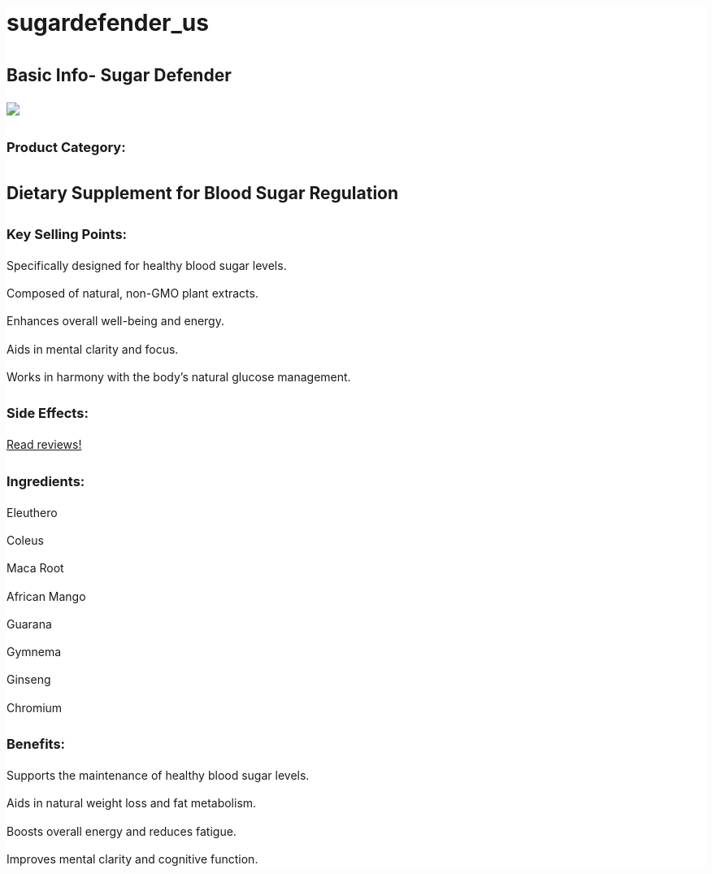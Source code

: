 # sugardefender_us
**Basic Info- Sugar Defender**
------------------------------

[![](https://blogger.googleusercontent.com/img/b/R29vZ2xl/AVvXsEiz58wILA4k_yBZLOaBV-0cEcqr9a4vyQG4p8zrVeFFKo5_lOhmr7kZhDddazWYAgVyaBtWRKkd4Q7kHOE1z7IKWbCxYFhGlIQBwD7mwDuCkasx6T4Pw4nDzTD4NsF5nKUooa2Av5MY5S14jik57J-wAALDa5TYsgeK40JpPgoOOPT04Eg3FIOoniORiD0/w592-h640/1bottle-fruits.jpg)](https://snoppymart.com/get-Sugar-Defender-2024)

### **Product Category:**

Dietary Supplement for Blood Sugar Regulation
---------------------------------------------

### **Key Selling Points:**

Specifically designed for healthy blood sugar levels.

Composed of natural, non-GMO plant extracts.

Enhances overall well-being and energy.

Aids in mental clarity and focus.

Works in harmony with the body’s natural glucose management.

### **Side Effects:**

[Read reviews!]( https://snoppymart.com/get-)

### **Ingredients:**

Eleuthero

Coleus

Maca Root

African Mango

Guarana

Gymnema

Ginseng

Chromium

### **Benefits:**

Supports the maintenance of healthy blood sugar levels.

Aids in natural weight loss and fat metabolism.

Boosts overall energy and reduces fatigue.

Improves mental clarity and cognitive function.
